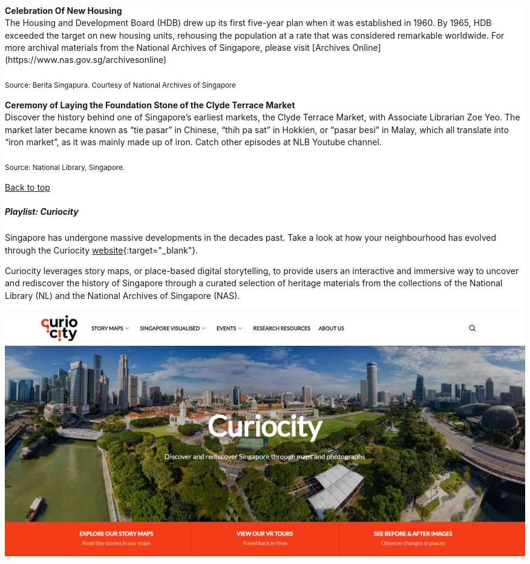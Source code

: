 <div class="row is-multiline margin--bottom--lg">
  <div class="col is-two-fifths">
    <div class="responsive-iframe-container ratio-16by9">
     <iframe class="responsive-iframe" src="https://www.youtube.com/embed/cHh9x5qhOnM"></iframe>
    </div>
  </div>
  <div class="col is-three-fifths">
  <p><b>Celebration Of New Housing</b><br>
    The Housing and Development Board (HDB) drew up its first five-year plan when it was established in 1960. By 1965, HDB exceeded the target on new housing units, rehousing the population at a rate that was considered remarkable worldwide. For more archival materials from the National Archives of Singapore, please visit [Archives Online](https://www.nas.gov.sg/archivesonline) <br><br>
<small>Source: Berita Singapura. Courtesy of National Archives of Singapore </small></p>
  </div>
</div>

<div class="row is-multiline margin--bottom--lg">
  <div class="col is-two-fifths">
    <div class="responsive-iframe-container ratio-16by9">
     <iframe class="responsive-iframe" src="https://www.youtube.com/embed/VHyKaSWeVJU"></iframe>
    </div>
  </div>
  <div class="col is-three-fifths">
  <p><b>Ceremony of Laying the Foundation Stone of the Clyde Terrace Market</b><br>
    Discover the history behind one of Singapore’s earliest markets, the Clyde Terrace Market, with Associate Librarian Zoe Yeo. The market later became known as “tie pasar” in Chinese, “thih pa sat” in Hokkien, or “pasar besi” in Malay, which all translate into “iron market”, as it was mainly made up of iron. Catch other episodes at NLB Youtube channel.<br><br>
<small>Source: National Library, Singapore. </small></p>
  </div>
</div>


<p class="has-text-right margin--top--xl"><a href="#main-content">Back to top</a></p>

<h5 class="margin--bottom--lg" id="Curiocity"><b>Playlist: Curiocity</b></h5>

Singapore has undergone massive developments in the decades past. Take a look at how your neighbourhood has evolved through the Curiocity [website](https://curiocity.nlb.gov.sg){:target="_blank"}.

Curiocity leverages story maps, or place-based digital storytelling, to provide users an interactive and immersive way to uncover and rediscover the history of Singapore through a curated selection of heritage materials from the collections of the National Library (NL) and the National Archives of Singapore (NAS). 

![Alt text for image on Isomer site](/images/singapore/singapore/curiocity.jpg)
